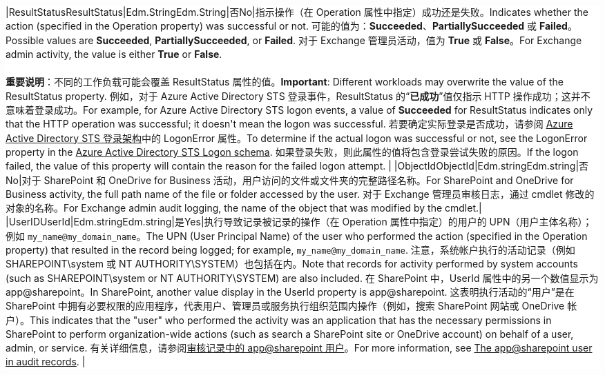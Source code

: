 |<span data-ttu-id="73bfb-224">ResultStatus</span><span class="sxs-lookup"><span data-stu-id="73bfb-224">ResultStatus</span></span>|<span data-ttu-id="73bfb-225">Edm.String</span><span class="sxs-lookup"><span data-stu-id="73bfb-225">Edm.String</span></span>|<span data-ttu-id="73bfb-226">否</span><span class="sxs-lookup"><span data-stu-id="73bfb-226">No</span></span>|<span data-ttu-id="73bfb-227">指示操作（在 Operation 属性中指定）成功还是失败。</span><span class="sxs-lookup"><span data-stu-id="73bfb-227">Indicates whether the action (specified in the Operation property) was successful or not.</span></span> <span data-ttu-id="73bfb-228">可能的值为：**Succeeded**、**PartiallySucceeded** 或 **Failed**。</span><span class="sxs-lookup"><span data-stu-id="73bfb-228">Possible values are **Succeeded**, **PartiallySucceeded**, or **Failed**.</span></span> <span data-ttu-id="73bfb-229">对于 Exchange 管理员活动，值为 **True** 或 **False**。</span><span class="sxs-lookup"><span data-stu-id="73bfb-229">For Exchange admin activity, the value is either **True** or **False**.</span></span><br/><br/><span data-ttu-id="73bfb-230">**重要说明**：不同的工作负载可能会覆盖 ResultStatus 属性的值。</span><span class="sxs-lookup"><span data-stu-id="73bfb-230">**Important**: Different workloads may overwrite the value of the ResultStatus property.</span></span> <span data-ttu-id="73bfb-231">例如，对于 Azure Active Directory STS 登录事件，ResultStatus 的“**已成功**”值仅指示 HTTP 操作成功；这并不意味着登录成功。</span><span class="sxs-lookup"><span data-stu-id="73bfb-231">For example, for Azure Active Directory STS logon events, a value of **Succeeded** for ResultStatus indicates only that the HTTP operation was successful; it doesn't mean the logon was successful.</span></span> <span data-ttu-id="73bfb-232">若要确定实际登录是否成功，请参阅 [Azure Active Directory STS 登录架构](#azure-active-directory-secure-token-service-sts-logon-schema)中的 LogonError 属性。</span><span class="sxs-lookup"><span data-stu-id="73bfb-232">To determine if the actual logon was successful or not, see the LogonError property in the [Azure Active Directory STS Logon schema](#azure-active-directory-secure-token-service-sts-logon-schema).</span></span> <span data-ttu-id="73bfb-233">如果登录失败，则此属性的值将包含登录尝试失败的原因。</span><span class="sxs-lookup"><span data-stu-id="73bfb-233">If the logon failed, the value of this property will contain the reason for the failed logon attempt.</span></span> |
|<span data-ttu-id="73bfb-234">ObjectId</span><span class="sxs-lookup"><span data-stu-id="73bfb-234">ObjectId</span></span>|<span data-ttu-id="73bfb-235">Edm.string</span><span class="sxs-lookup"><span data-stu-id="73bfb-235">Edm.string</span></span>|<span data-ttu-id="73bfb-236">否</span><span class="sxs-lookup"><span data-stu-id="73bfb-236">No</span></span>|<span data-ttu-id="73bfb-237">对于 SharePoint 和 OneDrive for Business 活动，用户访问的文件或文件夹的完整路径名称。</span><span class="sxs-lookup"><span data-stu-id="73bfb-237">For SharePoint and OneDrive for Business activity, the full path name of the file or folder accessed by the user.</span></span> <span data-ttu-id="73bfb-238">对于 Exchange 管理员审核日志，通过 cmdlet 修改的对象的名称。</span><span class="sxs-lookup"><span data-stu-id="73bfb-238">For Exchange admin audit logging, the name of the object that was modified by the cmdlet.</span></span>|
|<span data-ttu-id="73bfb-239">UserID</span><span class="sxs-lookup"><span data-stu-id="73bfb-239">UserId</span></span>|<span data-ttu-id="73bfb-240">Edm.string</span><span class="sxs-lookup"><span data-stu-id="73bfb-240">Edm.string</span></span>|<span data-ttu-id="73bfb-241">是</span><span class="sxs-lookup"><span data-stu-id="73bfb-241">Yes</span></span>|<span data-ttu-id="73bfb-242">执行导致记录被记录的操作（在 Operation 属性中指定）的用户的 UPN（用户主体名称）；例如 `my_name@my_domain_name`。</span><span class="sxs-lookup"><span data-stu-id="73bfb-242">The UPN (User Principal Name) of the user who performed the action (specified in the Operation property) that resulted in the record being logged; for example, `my_name@my_domain_name`.</span></span> <span data-ttu-id="73bfb-243">注意，系统帐户执行的活动记录（例如 SHAREPOINT\system 或 NT AUTHORITY\SYSTEM）也包括在内。</span><span class="sxs-lookup"><span data-stu-id="73bfb-243">Note that records for activity performed by system accounts (such as SHAREPOINT\system or NT AUTHORITY\SYSTEM) are also included.</span></span> <span data-ttu-id="73bfb-244">在 SharePoint 中，UserId 属性中的另一个数值显示为 app@sharepoint。</span><span class="sxs-lookup"><span data-stu-id="73bfb-244">In SharePoint, another value display in the UserId property is app@sharepoint.</span></span> <span data-ttu-id="73bfb-245">这表明执行活动的“用户”是在 SharePoint 中拥有必要权限的应用程序，代表用户、管理员或服务执行组织范围内操作（例如，搜索 SharePoint 网站或 OneDrive 帐户）。</span><span class="sxs-lookup"><span data-stu-id="73bfb-245">This indicates that the "user" who performed the activity was an application that has the necessary permissions in SharePoint to perform organization-wide actions (such as search a SharePoint site or OneDrive account) on behalf of a user, admin, or service.</span></span> <span data-ttu-id="73bfb-246">有关详细信息，请参阅[审核记录中的 app@sharepoint 用户](/microsoft-365/compliance/search-the-audit-log-in-security-and-compliance#the-appsharepoint-user-in-audit-records)。</span><span class="sxs-lookup"><span data-stu-id="73bfb-246">For more information, see [The app@sharepoint user in audit records](/microsoft-365/compliance/search-the-audit-log-in-security-and-compliance#the-appsharepoint-user-in-audit-records).</span></span> |